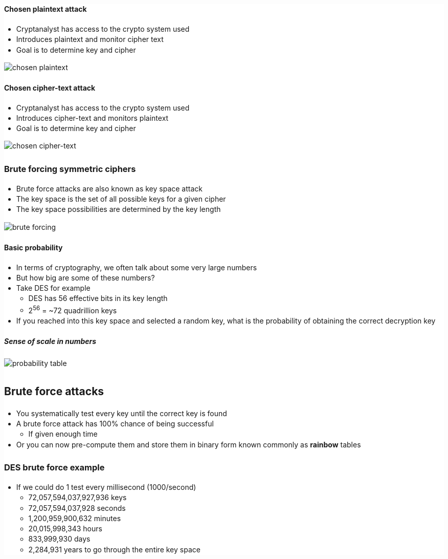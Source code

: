 #### Chosen plaintext attack

- Cryptanalyst has access to the crypto system used
- Introduces plaintext and monitor cipher text
- Goal is to determine key and cipher

![chosen plaintext](http://snag.gy/ciukV.jpg)

#### Chosen cipher-text attack

- Cryptanalyst has access to the crypto system used
- Introduces cipher-text and monitors plaintext
- Goal is to determine key and cipher

![chosen cipher-text](http://snag.gy/MQARQ.jpg)

### Brute forcing symmetric ciphers

- Brute force attacks are also known as key space attack
- The key space is the set of all possible keys for a given cipher
- The key space possibilities are determined by the key length

![brute forcing](http://snag.gy/eSU6H.jpg)

#### Basic probability

- In terms of cryptography, we often talk about some very large numbers
- But how big are some of these numbers?
- Take DES for example
	- DES has 56 effective bits in its key length
	- 2<sup>56</sup> = ~72 quadrillion keys
- If you reached into this key space and selected a random key, what is the probability of obtaining the correct decryption key

##### Sense of scale in numbers

![probability table](http://snag.gy/HIoZw.jpg)

## Brute force attacks

- You systematically test every key until the correct key is found
- A brute force attack has 100% chance of being successful
	- If given enough time
- Or you can now pre-compute them and store them in binary form known commonly as **rainbow** tables

### DES brute force example

- If we could do 1 test every millisecond (1000/second)
	- 72,057,594,037,927,936 keys
	- 72,057,594,037,928 seconds
	- 1,200,959,900,632 minutes
	- 20,015,998,343 hours
	- 833,999,930 days
	- 2,284,931 years to go through the entire key space
